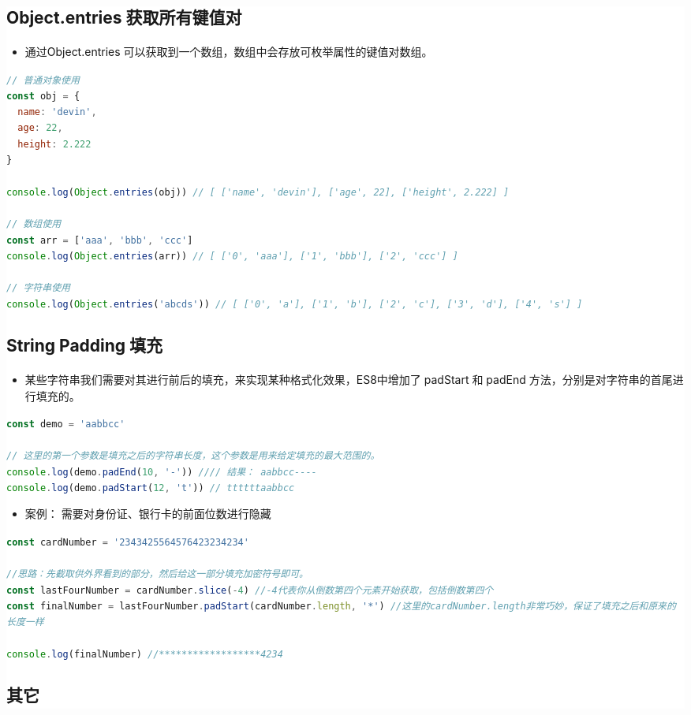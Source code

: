 
## Object.entries 获取所有键值对

- 通过Object.entries 可以获取到一个数组，数组中会存放可枚举属性的键值对数组。

```JavaScript
// 普通对象使用
const obj = {
  name: 'devin',
  age: 22,
  height: 2.222
}

console.log(Object.entries(obj)) // [ ['name', 'devin'], ['age', 22], ['height', 2.222] ]

// 数组使用
const arr = ['aaa', 'bbb', 'ccc']
console.log(Object.entries(arr)) // [ ['0', 'aaa'], ['1', 'bbb'], ['2', 'ccc'] ]

// 字符串使用
console.log(Object.entries('abcds')) // [ ['0', 'a'], ['1', 'b'], ['2', 'c'], ['3', 'd'], ['4', 's'] ]
```


## String Padding 填充

- 某些字符串我们需要对其进行前后的填充，来实现某种格式化效果，ES8中增加了 padStart 和 padEnd 方法，分别是对字符串的首尾进行填充的。

```JavaScript
const demo = 'aabbcc'

// 这里的第一个参数是填充之后的字符串长度，这个参数是用来给定填充的最大范围的。 
console.log(demo.padEnd(10, '-')) //// 结果： aabbcc----
console.log(demo.padStart(12, 't')) // ttttttaabbcc

```


- 案例： 需要对身份证、银行卡的前面位数进行隐藏

```JavaScript
const cardNumber = '2343425564576423234234'

//思路：先截取供外界看到的部分，然后给这一部分填充加密符号即可。
const lastFourNumber = cardNumber.slice(-4) //-4代表你从倒数第四个元素开始获取，包括倒数第四个
const finalNumber = lastFourNumber.padStart(cardNumber.length, '*') //这里的cardNumber.length非常巧妙，保证了填充之后和原来的长度一样

console.log(finalNumber) //******************4234
```


## 其它
